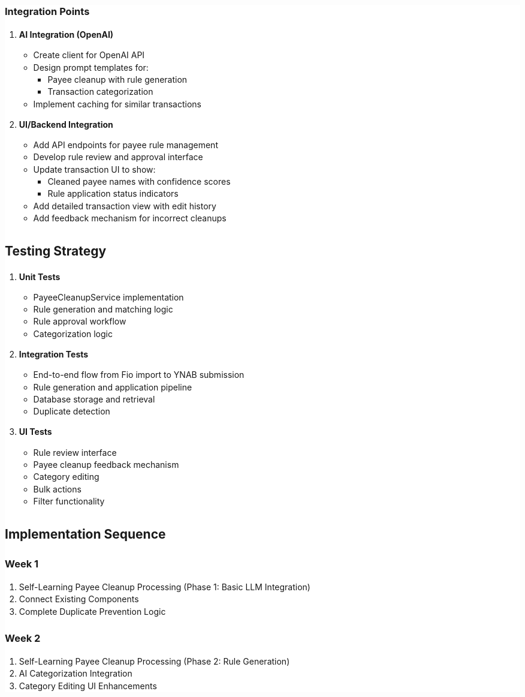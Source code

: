 ### Integration Points

1. **AI Integration (OpenAI)**
   - Create client for OpenAI API
   - Design prompt templates for:
     - Payee cleanup with rule generation
     - Transaction categorization
   - Implement caching for similar transactions

2. **UI/Backend Integration**
   - Add API endpoints for payee rule management
   - Develop rule review and approval interface
   - Update transaction UI to show:
     - Cleaned payee names with confidence scores
     - Rule application status indicators
   - Add detailed transaction view with edit history
   - Add feedback mechanism for incorrect cleanups

## Testing Strategy

1. **Unit Tests**
   - PayeeCleanupService implementation
   - Rule generation and matching logic
   - Rule approval workflow
   - Categorization logic

2. **Integration Tests**
   - End-to-end flow from Fio import to YNAB submission
   - Rule generation and application pipeline
   - Database storage and retrieval
   - Duplicate detection

3. **UI Tests**
   - Rule review interface
   - Payee cleanup feedback mechanism
   - Category editing
   - Bulk actions
   - Filter functionality

## Implementation Sequence

### Week 1
1. Self-Learning Payee Cleanup Processing (Phase 1: Basic LLM Integration)
2. Connect Existing Components
3. Complete Duplicate Prevention Logic

### Week 2
1. Self-Learning Payee Cleanup Processing (Phase 2: Rule Generation)
2. AI Categorization Integration 
3. Category Editing UI Enhancements
